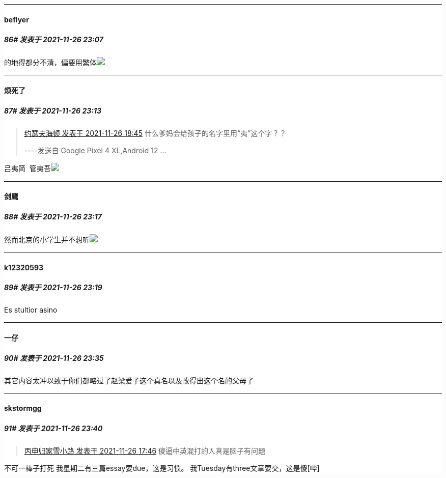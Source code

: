 
*****

####  beflyer  
##### 86#       发表于 2021-11-26 23:07

的地得都分不清，偏要用繁体<img src="https://static.saraba1st.com/image/smiley/face2017/018.png" referrerpolicy="no-referrer">

*****

####  烦死了  
##### 87#       发表于 2021-11-26 23:13

<blockquote><a href="httphttps://bbs.saraba1st.com/2b/forum.php?mod=redirect&amp;goto=findpost&amp;pid=53713243&amp;ptid=2039525" target="_blank">约瑟夫海顿 发表于 2021-11-26 18:45</a>
什么爹妈会给孩子的名字里用“夷”这个字？？

----发送自 Google Pixel 4 XL,Android 12 ...</blockquote>
吕夷简  管夷吾<img src="https://static.saraba1st.com/image/smiley/face2017/067.png" referrerpolicy="no-referrer">

*****

####  剑鹰  
##### 88#       发表于 2021-11-26 23:17

然而北京的小学生并不想听<img src="https://static.saraba1st.com/image/smiley/face2017/037.png" referrerpolicy="no-referrer">

*****

####  k12320593  
##### 89#       发表于 2021-11-26 23:19

Es stultior asino



*****

####  一仔  
##### 90#       发表于 2021-11-26 23:35

其它内容太冲以致于你们都略过了赵梁爱子这个真名以及改得出这个名的父母了



*****

####  skstormgg  
##### 91#       发表于 2021-11-26 23:40

<blockquote><a href="httphttps://bbs.saraba1st.com/2b/forum.php?mod=redirect&amp;goto=findpost&amp;pid=53712522&amp;ptid=2039525" target="_blank">丙申归家雪小路 发表于 2021-11-26 17:46</a>
傻逼中英混打的人真是脑子有问题</blockquote>
不可一棒子打死
我星期二有三篇essay要due，这是习惯。
我Tuesday有three文章要交，这是傻[哔]
